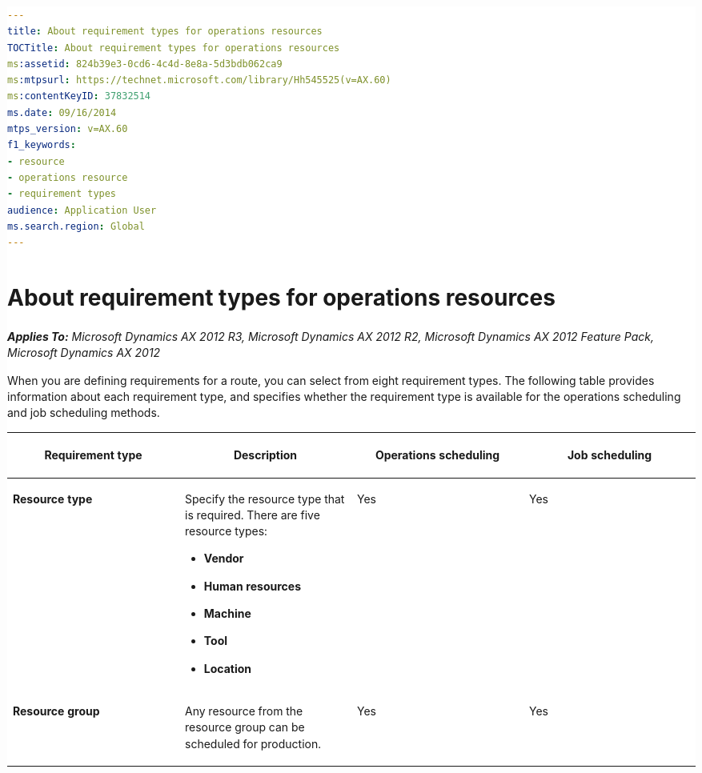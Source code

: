 ```yaml
---
title: About requirement types for operations resources
TOCTitle: About requirement types for operations resources
ms:assetid: 824b39e3-0cd6-4c4d-8e8a-5d3bdb062ca9
ms:mtpsurl: https://technet.microsoft.com/library/Hh545525(v=AX.60)
ms:contentKeyID: 37832514
ms.date: 09/16/2014
mtps_version: v=AX.60
f1_keywords:
- resource
- operations resource
- requirement types
audience: Application User
ms.search.region: Global
---
```


# About requirement types for operations resources 


_**Applies To:** Microsoft Dynamics AX 2012 R3, Microsoft Dynamics AX 2012 R2, Microsoft Dynamics AX 2012 Feature Pack, Microsoft Dynamics AX 2012_

When you are defining requirements for a route, you can select from eight requirement types. The following table provides information about each requirement type, and specifies whether the requirement type is available for the operations scheduling and job scheduling methods.

<table>
<colgroup>
<col style="width: 25%" />
<col style="width: 25%" />
<col style="width: 25%" />
<col style="width: 25%" />
</colgroup>
<thead>
<tr class="header">
<th><p>Requirement type</p></th>
<th><p>Description</p></th>
<th><p>Operations scheduling</p></th>
<th><p>Job scheduling</p></th>
</tr>
</thead>
<tbody>
<tr class="odd">
<td><p><strong>Resource type</strong></p></td>
<td><p>Specify the resource type that is required. There are five resource types:</p>
<ul>
<li><p><strong>Vendor</strong></p></li>
<li><p><strong>Human resources</strong></p></li>
<li><p><strong>Machine</strong></p></li>
<li><p><strong>Tool</strong></p></li>
<li><p><strong>Location</strong></p></li>
</ul></td>
<td><p>Yes</p></td>
<td><p>Yes</p></td>
</tr>
<tr class="even">
<td><p><strong>Resource group</strong></p></td>
<td><p>Any resource from the resource group can be scheduled for production.</p></td>
<td><p>Yes</p></td>
<td><p>Yes</p></td>
</tr>
<tr class="odd">